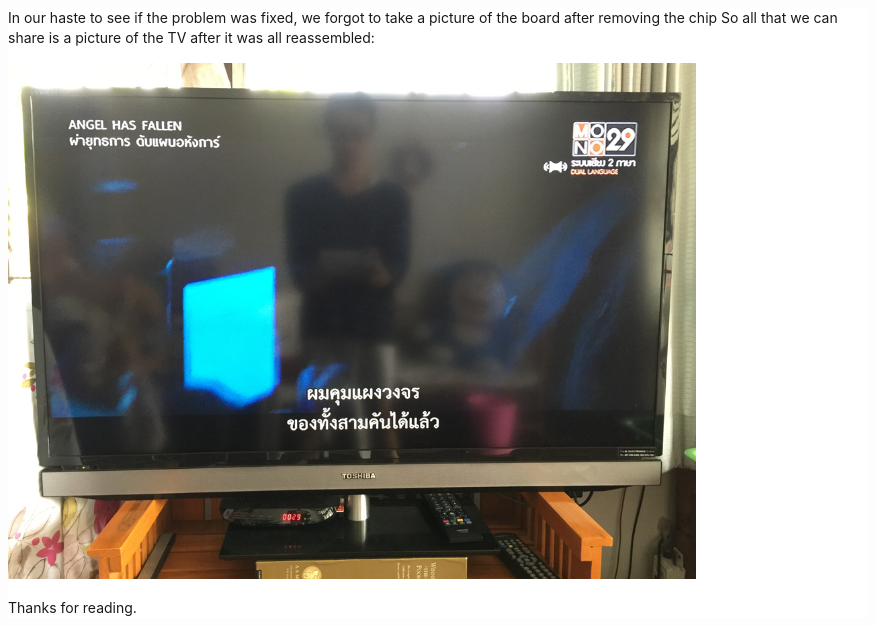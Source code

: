 In our haste to see if the problem was fixed, we forgot to take a
picture of the board after removing the chip  So all that we can share
is a picture of the TV after it was all reassembled:

<img src="img/04-no-more-errors.jpg" alt="04-no-more-errors" width="80%"/>

Thanks for reading.

